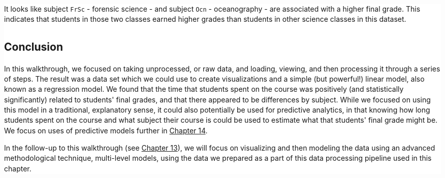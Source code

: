 </table>



It looks like subject `FrSc` - forensic science - and subject `Ocn` -
oceanography - are associated with a higher final grade. This indicates that students in those two classes earned higher grades
than students in other science classes in this dataset.

## Conclusion

In this walkthrough, we focused on taking unprocessed, or raw data, and loading,
viewing, and then processing it through a series of steps. The result was a data
set which we could use to create visualizations and a simple (but powerful!)
linear model, also known as a regression model. We found that the time that
students spent on the course was positively (and statistically significantly)
related to students' final grades, and that there appeared to be differences by
subject. While we focused on using this model in a traditional, explanatory
sense, it could also potentially be used for predictive analytics, in that
knowing how long students spent on the course and what subject their course is
could be used to estimate what that students' final grade might be. We focus on
uses of predictive models further in [Chapter 14](#c14).

In the follow-up to this walkthrough (see [Chapter 13](#c13)), we will focus on
visualizing and then modeling the data using an advanced methodological
technique, multi-level models, using the data we prepared as a part of this data
processing pipeline used in this chapter.



